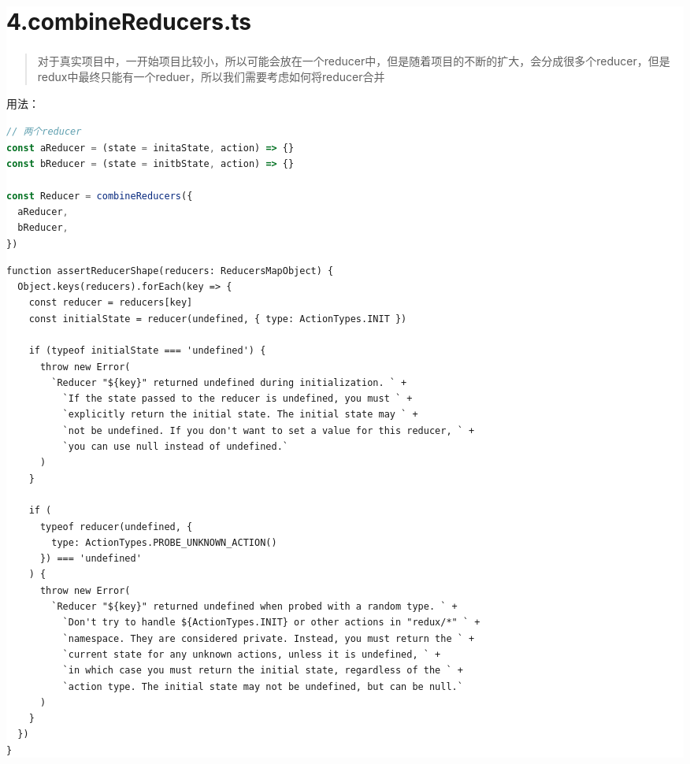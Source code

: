 # 4.combineReducers.ts

> 对于真实项目中，一开始项目比较小，所以可能会放在一个reducer中，但是随着项目的不断的扩大，会分成很多个reducer，但是redux中最终只能有一个reduer，所以我们需要考虑如何将reducer合并

用法：

~~~jsx
// 两个reducer
const aReducer = (state = initaState, action) => {}
const bReducer = (state = initbState, action) => {}

const Reducer = combineReducers({
  aReducer,
  bReducer,
})
~~~



~~~TS
function assertReducerShape(reducers: ReducersMapObject) {
  Object.keys(reducers).forEach(key => {
    const reducer = reducers[key]
    const initialState = reducer(undefined, { type: ActionTypes.INIT })

    if (typeof initialState === 'undefined') {
      throw new Error(
        `Reducer "${key}" returned undefined during initialization. ` +
          `If the state passed to the reducer is undefined, you must ` +
          `explicitly return the initial state. The initial state may ` +
          `not be undefined. If you don't want to set a value for this reducer, ` +
          `you can use null instead of undefined.`
      )
    }

    if (
      typeof reducer(undefined, {
        type: ActionTypes.PROBE_UNKNOWN_ACTION()
      }) === 'undefined'
    ) {
      throw new Error(
        `Reducer "${key}" returned undefined when probed with a random type. ` +
          `Don't try to handle ${ActionTypes.INIT} or other actions in "redux/*" ` +
          `namespace. They are considered private. Instead, you must return the ` +
          `current state for any unknown actions, unless it is undefined, ` +
          `in which case you must return the initial state, regardless of the ` +
          `action type. The initial state may not be undefined, but can be null.`
      )
    }
  })
}
~~~
